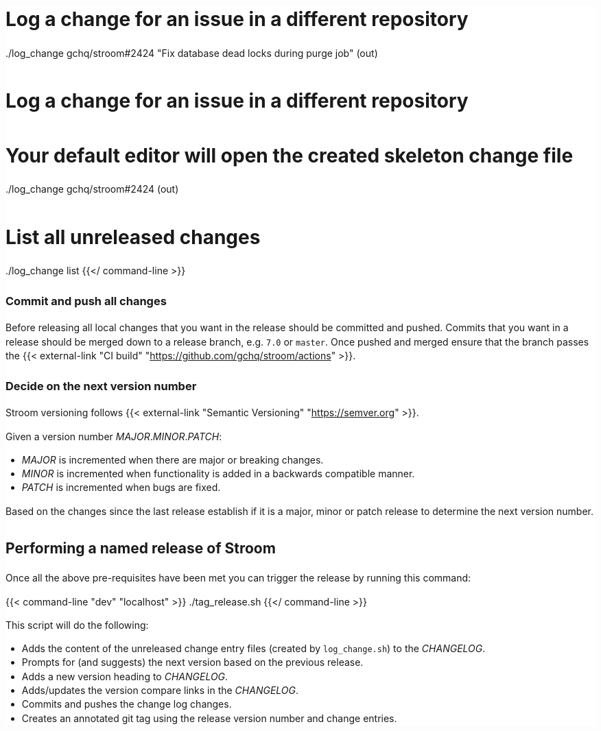 # Log a change for an issue in a different repository
./log_change gchq/stroom#2424 "Fix database dead locks during purge job"
(out)
# Log a change for an issue in a different repository
# Your default editor will open the created skeleton change file
./log_change gchq/stroom#2424
(out)
# List all unreleased changes
./log_change list
{{</ command-line >}}


### Commit and push all changes

Before releasing all local changes that you want in the release should be committed and pushed.
Commits that you want in a release should be merged down to a release branch, e.g. `7.0` or `master`.
Once pushed and merged ensure that the branch passes the {{< external-link "CI build" "https://github.com/gchq/stroom/actions" >}}.


### Decide on the next version number

Stroom versioning follows {{< external-link "Semantic Versioning" "https://semver.org" >}}.

Given a version number _MAJOR_._MINOR_._PATCH_:

* _MAJOR_ is incremented when there are major or breaking changes.
* _MINOR_ is incremented when functionality is added in a backwards compatible manner.
* _PATCH_ is incremented when bugs are fixed.

Based on the changes since the last release establish if it is a major, minor or patch release to determine the next version number.


## Performing a named release of Stroom

Once all the above pre-requisites have been met you can trigger the release by running this command:

{{< command-line "dev" "localhost" >}}
./tag_release.sh
{{</ command-line >}}

This script will do the following:

* Adds the content of the unreleased change entry files (created by `log_change.sh`) to the _CHANGELOG_.
* Prompts for (and suggests) the next version based on the previous release.
* Adds a new version heading to _CHANGELOG_.
* Adds/updates the version compare links in the _CHANGELOG_.
* Commits and pushes the change log changes.
* Creates an annotated git tag using the release version number and change entries.
